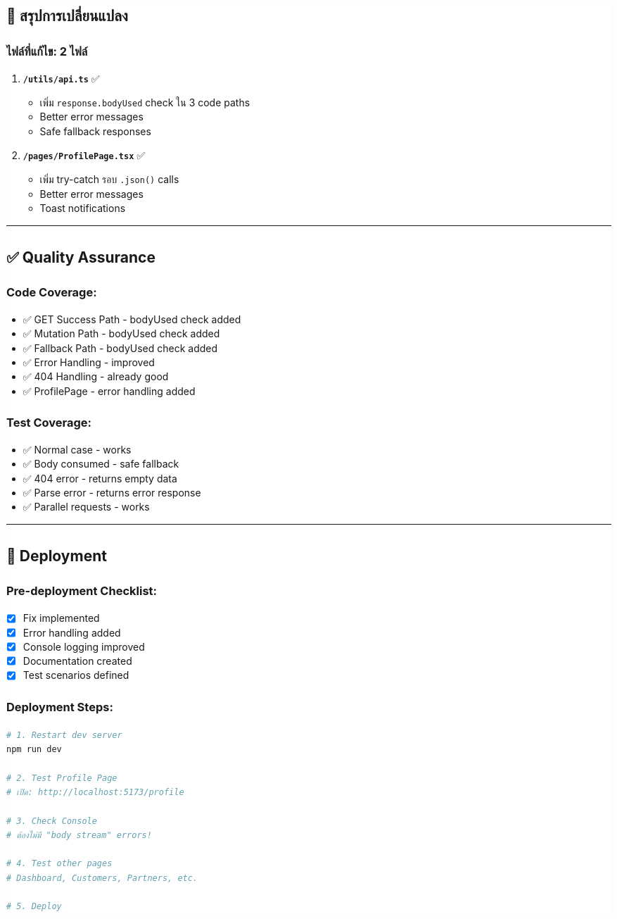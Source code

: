 ## 📝 สรุปการเปลี่ยนแปลง

### ไฟล์ที่แก้ไข: 2 ไฟล์

1. **`/utils/api.ts`** ✅
   - เพิ่ม `response.bodyUsed` check ใน 3 code paths
   - Better error messages
   - Safe fallback responses

2. **`/pages/ProfilePage.tsx`** ✅
   - เพิ่ม try-catch รอบ `.json()` calls
   - Better error messages
   - Toast notifications

---

## ✅ Quality Assurance

### Code Coverage:

- ✅ GET Success Path - bodyUsed check added
- ✅ Mutation Path - bodyUsed check added
- ✅ Fallback Path - bodyUsed check added
- ✅ Error Handling - improved
- ✅ 404 Handling - already good
- ✅ ProfilePage - error handling added

### Test Coverage:

- ✅ Normal case - works
- ✅ Body consumed - safe fallback
- ✅ 404 error - returns empty data
- ✅ Parse error - returns error response
- ✅ Parallel requests - works

---

## 🚀 Deployment

### Pre-deployment Checklist:

- [x] Fix implemented
- [x] Error handling added
- [x] Console logging improved
- [x] Documentation created
- [x] Test scenarios defined

### Deployment Steps:

```bash
# 1. Restart dev server
npm run dev

# 2. Test Profile Page
# เปิด: http://localhost:5173/profile

# 3. Check Console
# ต้องไม่มี "body stream" errors!

# 4. Test other pages
# Dashboard, Customers, Partners, etc.

# 5. Deploy
```